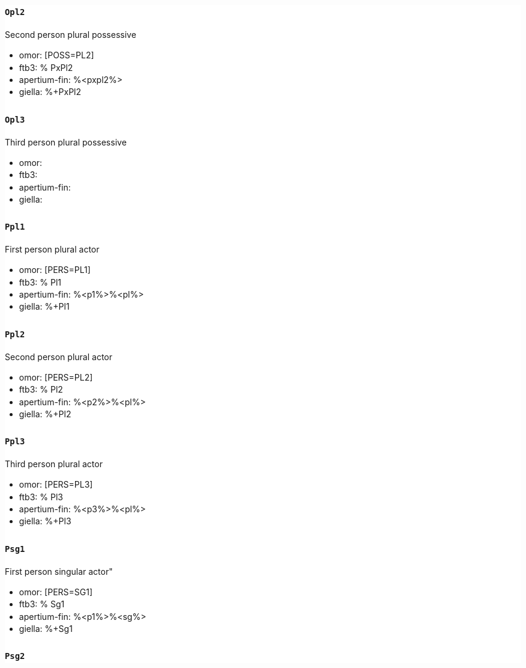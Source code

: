 ### ` Opl2 ` 

Second person plural possessive

* omor:  [POSS=PL2]
* ftb3:  % PxPl2
* apertium-fin:  %<pxpl2%>
* giella:  %+PxPl2

### ` Opl3 ` 

Third person plural possessive

* omor:  
* ftb3:  
* apertium-fin:  
* giella:  

### ` Ppl1 ` 

First person plural actor

* omor:  [PERS=PL1]
* ftb3:  % Pl1
* apertium-fin:  %<p1%>%<pl%>
* giella:  %+Pl1

### ` Ppl2 ` 

Second person plural actor

* omor:  [PERS=PL2]
* ftb3:  % Pl2
* apertium-fin:  %<p2%>%<pl%>
* giella:  %+Pl2

### ` Ppl3 ` 

Third person plural actor

* omor:  [PERS=PL3]
* ftb3:  % Pl3
* apertium-fin:  %<p3%>%<pl%>
* giella:  %+Pl3

### ` Psg1 ` 

First person singular actor" 

* omor:  [PERS=SG1]
* ftb3:  % Sg1
* apertium-fin:  %<p1%>%<sg%>
* giella:  %+Sg1

### ` Psg2 ` 
